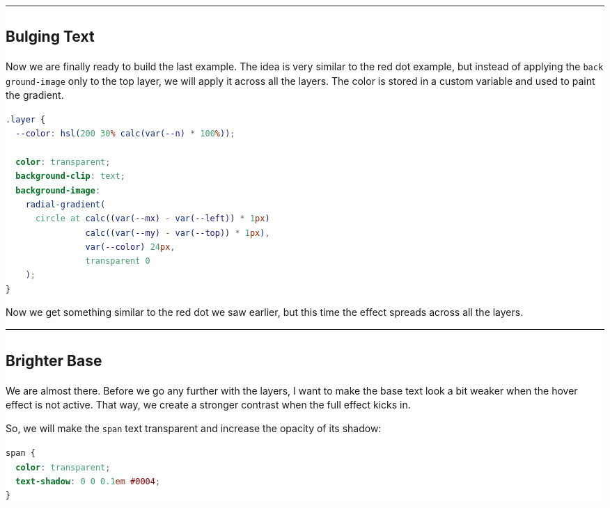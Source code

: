 <CodePen
  link="https://codepen.io/amit_sheen/pen/JoYKKxg/4a388d81789a373f2de431736d3046ee"
  title="Layered Text (Demo 26)"
  :default-tab="['css','result']"
  :theme="$isDarkmode ? 'dark': 'light'"/>

---

## Bulging Text

Now we are finally ready to build the last example. The idea is very similar to the red dot example, but instead of applying the `background-image` only to the top layer, we will apply it across all the layers. The color is stored in a custom variable and used to paint the gradient.

```css
.layer {
  --color: hsl(200 30% calc(var(--n) * 100%));

  color: transparent;
  background-clip: text;
  background-image:
    radial-gradient(
      circle at calc((var(--mx) - var(--left)) * 1px)
                calc((var(--my) - var(--top)) * 1px),
                var(--color) 24px,
                transparent 0
    );
}
```

Now we get something similar to the red dot we saw earlier, but this time the effect spreads across all the layers.

<CodePen
  link="https://codepen.io/amit_sheen/pen/QwjEGLX/1dc3b4f6bf1b379517a69f12702cb179"
  title="Layered Text (Demo 27)"
  :default-tab="['css','result']"
  :theme="$isDarkmode ? 'dark': 'light'"/>

---

## Brighter Base

We are almost there. Before we go any further with the layers, I want to make the base text look a bit weaker when the hover effect is not active. That way, we create a stronger contrast when the full effect kicks in.

So, we will make the `span` text transparent and increase the opacity of its shadow:

```css
span {
  color: transparent;
  text-shadow: 0 0 0.1em #0004;
}
```
